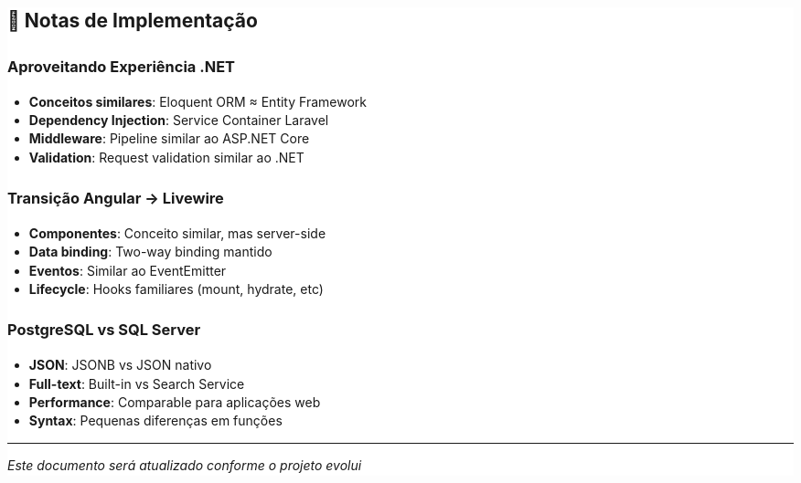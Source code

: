 
## 📝 Notas de Implementação

### Aproveitando Experiência .NET
- **Conceitos similares**: Eloquent ORM ≈ Entity Framework
- **Dependency Injection**: Service Container Laravel
- **Middleware**: Pipeline similar ao ASP.NET Core
- **Validation**: Request validation similar ao .NET

### Transição Angular → Livewire
- **Componentes**: Conceito similar, mas server-side
- **Data binding**: Two-way binding mantido
- **Eventos**: Similar ao EventEmitter
- **Lifecycle**: Hooks familiares (mount, hydrate, etc)

### PostgreSQL vs SQL Server
- **JSON**: JSONB vs JSON nativo
- **Full-text**: Built-in vs Search Service
- **Performance**: Comparable para aplicações web
- **Syntax**: Pequenas diferenças em funções

---

*Este documento será atualizado conforme o projeto evolui*